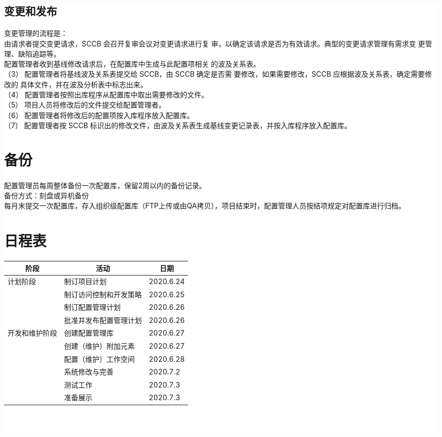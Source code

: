 

<a name="d2622e67"></a>
## 变更和发布
变更管理的流程是：<br />由请求者提交变更请求，SCCB 会召开复审会议对变更请求进行复 审，以确定该请求是否为有效请求。典型的变更请求管理有需求变 更管理、缺陷追踪等。<br />配置管理者收到基线修改请求后，在配置库中生成与此配置项相关 的波及关系表。<br />（3） 配置管理者将基线波及关系表提交给 SCCB，由 SCCB 确定是否需 要修改，如果需要修改，SCCB 应根据波及关系表，确定需要修改的 具体文件，并在波及分析表中标志出来。<br />（4） 配置管理者按照出库程序从配置库中取出需要修改的文件。<br />（5） 项目人员将修改后的文件提交给配置管理者。<br />（6） 配置管理者将修改后的配置项按入库程序放入配置库。<br />（7） 配置管理者按 SCCB 标识出的修改文件，由波及关系表生成基线变更记录表，并按入库程序放入配置库。
<a name="66d637a5"></a>
# 备份
配置管理员每周整体备份一次配置库，保留2周以内的备份记录。<br />备份方式：刻盘或异机备份<br />每月末提交一次配置库，存入组织级配置库（FTP上传或由QA拷贝），项目结束时，配置管理人员按结项规定对配置库进行归档。
<a name="0c6afb94"></a>
# 日程表
| 阶段 | 活动 | 日期 |
| --- | --- | --- |
| 计划阶段 | 制订项目计划 | 2020.6.24 |
|  | 制订访问控制和开发策略 | 2020.6.25 |
|  | 制订配置管理计划 | 2020.6.26 |
|  | 批准并发布配置管理计划 | 2020.6.26 |
| 开发和维护阶段 | 创建配置管理库 | 2020.6.27 |
|  | 创建（维护）附加元素 | 2020.6.27 |
|  | 配置（维护）工作空间 | 2020.6.28 |
|  | 系统修改与完善 | 2020.7.2 |
|  | 测试工作 | 2020.7.3 |
|  | 准备展示 | 2020.7.3 |


<br />
<br />